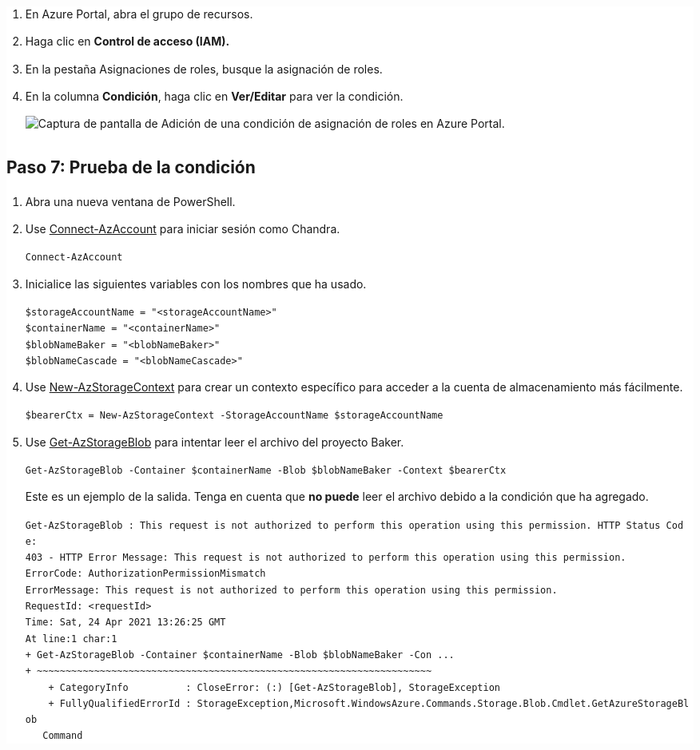 1. En Azure Portal, abra el grupo de recursos.

1. Haga clic en **Control de acceso (IAM).**

1. En la pestaña Asignaciones de roles, busque la asignación de roles.

1. En la columna **Condición**, haga clic en **Ver/Editar** para ver la condición.

    ![Captura de pantalla de Adición de una condición de asignación de roles en Azure Portal.](./media/shared/condition-view.png)

## <a name="step-7-test-the-condition"></a>Paso 7: Prueba de la condición

1. Abra una nueva ventana de PowerShell.

1. Use [Connect-AzAccount](/powershell/module/az.accounts/connect-azaccount) para iniciar sesión como Chandra.

    ```azurepowershell
    Connect-AzAccount
    ```

1. Inicialice las siguientes variables con los nombres que ha usado.

    ```azurepowershell
    $storageAccountName = "<storageAccountName>"
    $containerName = "<containerName>"
    $blobNameBaker = "<blobNameBaker>"
    $blobNameCascade = "<blobNameCascade>"
    ```

1. Use [New-AzStorageContext](/powershell/module/az.storage/new-azstoragecontext) para crear un contexto específico para acceder a la cuenta de almacenamiento más fácilmente.

    ```azurepowershell
    $bearerCtx = New-AzStorageContext -StorageAccountName $storageAccountName
    ```

1. Use [Get-AzStorageBlob](/powershell/module/az.storage/get-azstorageblob) para intentar leer el archivo del proyecto Baker.

    ```azurepowershell
    Get-AzStorageBlob -Container $containerName -Blob $blobNameBaker -Context $bearerCtx 
    ```

    Este es un ejemplo de la salida. Tenga en cuenta que **no puede** leer el archivo debido a la condición que ha agregado.

    ```azurepowershell
    Get-AzStorageBlob : This request is not authorized to perform this operation using this permission. HTTP Status Code:
    403 - HTTP Error Message: This request is not authorized to perform this operation using this permission.
    ErrorCode: AuthorizationPermissionMismatch
    ErrorMessage: This request is not authorized to perform this operation using this permission.
    RequestId: <requestId>
    Time: Sat, 24 Apr 2021 13:26:25 GMT
    At line:1 char:1
    + Get-AzStorageBlob -Container $containerName -Blob $blobNameBaker -Con ...
    + ~~~~~~~~~~~~~~~~~~~~~~~~~~~~~~~~~~~~~~~~~~~~~~~~~~~~~~~~~~~~~~~~~~~~~
        + CategoryInfo          : CloseError: (:) [Get-AzStorageBlob], StorageException
        + FullyQualifiedErrorId : StorageException,Microsoft.WindowsAzure.Commands.Storage.Blob.Cmdlet.GetAzureStorageBlob
       Command
    ```

